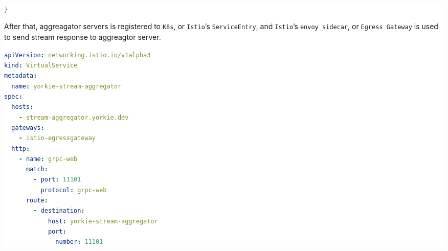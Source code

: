 ```go
}
```

After that, aggreagator servers is registered to `K8s`, or `Istio`’s `ServiceEntry`, and `Istio`’s `envoy sidecar`, or `Egress Gateway` is used to send stream response to aggreagtor server.

```yaml
apiVersion: networking.istio.io/v1alpha3
kind: VirtualService
metadata:
  name: yorkie-stream-aggregator
spec:
  hosts:
    - stream-aggregator.yorkie.dev
  gateways:
    - istio-egressgateway
  http:
    - name: grpc-web
      match:
        - port: 11101
          protocol: grpc-web
      route:
        - destination:
            host: yorkie-stream-aggregator
            port:
              number: 11101
```
